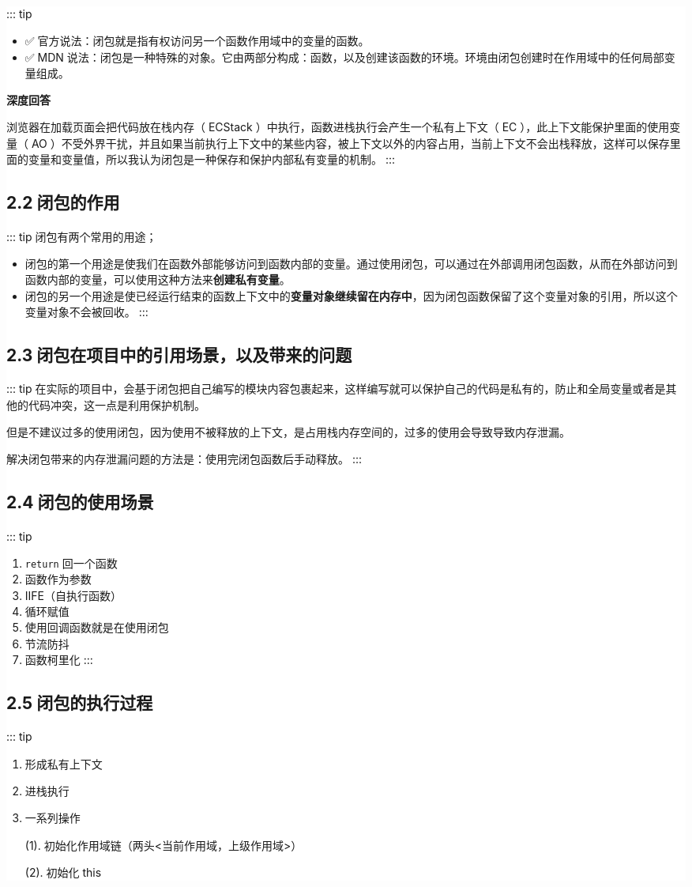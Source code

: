 ::: tip

- ✅ 官方说法：闭包就是指有权访问另一个函数作用域中的变量的函数。
- ✅ MDN 说法：闭包是一种特殊的对象。它由两部分构成：函数，以及创建该函数的环境。环境由闭包创建时在作用域中的任何局部变量组成。

**深度回答**

浏览器在加载页面会把代码放在栈内存（ ECStack ）中执行，函数进栈执行会产生一个私有上下文（ EC ），此上下文能保护里面的使用变量（ AO ）不受外界干扰，并且如果当前执行上下文中的某些内容，被上下文以外的内容占用，当前上下文不会出栈释放，这样可以保存里面的变量和变量值，所以我认为闭包是一种保存和保护内部私有变量的机制。
:::

## 2.2 闭包的作用

::: tip
闭包有两个常用的用途；

- 闭包的第一个用途是使我们在函数外部能够访问到函数内部的变量。通过使用闭包，可以通过在外部调用闭包函数，从而在外部访问到函数内部的变量，可以使用这种方法来**创建私有变量**。
- 闭包的另一个用途是使已经运行结束的函数上下文中的**变量对象继续留在内存中**，因为闭包函数保留了这个变量对象的引用，所以这个变量对象不会被回收。
  :::

## 2.3 闭包在项目中的引用场景，以及带来的问题

::: tip
在实际的项目中，会基于闭包把自己编写的模块内容包裹起来，这样编写就可以保护自己的代码是私有的，防止和全局变量或者是其他的代码冲突，这一点是利用保护机制。

但是不建议过多的使用闭包，因为使用不被释放的上下文，是占用栈内存空间的，过多的使用会导致导致内存泄漏。

解决闭包带来的内存泄漏问题的方法是：使用完闭包函数后手动释放。
:::

## 2.4 闭包的使用场景

::: tip

1. `return` 回一个函数
2. 函数作为参数
3. IIFE（自执行函数）
4. 循环赋值
5. 使用回调函数就是在使用闭包
6. 节流防抖
7. 函数柯里化
   :::

## 2.5 闭包的执行过程

::: tip

1. 形成私有上下文

2. 进栈执行

3. 一系列操作

   (1). 初始化作用域链（两头<当前作用域，上级作用域>）

   (2). 初始化 this
